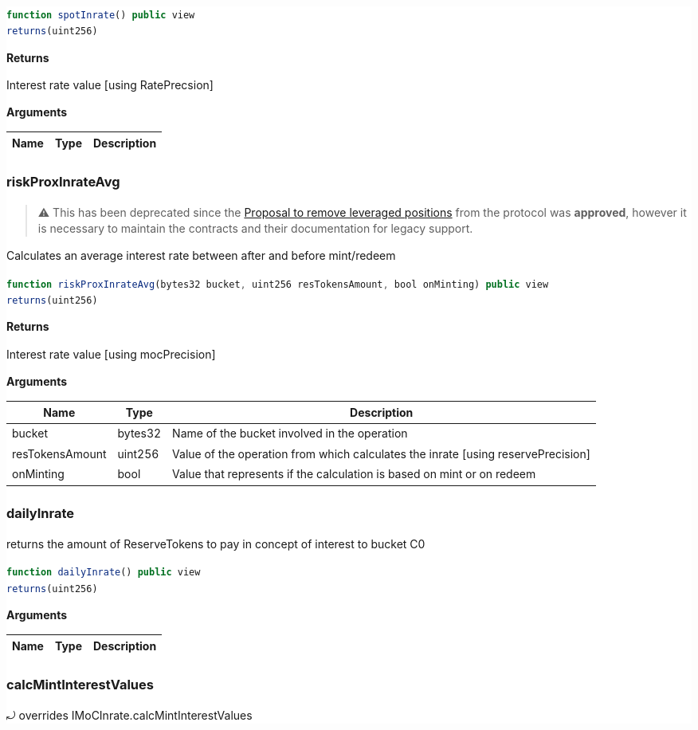 ```js
function spotInrate() public view
returns(uint256)
```

**Returns**

Interest rate value [using RatePrecsion]

**Arguments**

| Name        | Type           | Description  |
| ------------- |------------- | -----|

### riskProxInrateAvg
 
> ⚠ This has been deprecated since the [Proposal to remove leveraged positions](https://forum.moneyonchain.com/t/removal-of-leveraged-tokens-rif-on-chain/322) from the protocol was **approved**, however it is necessary to maintain the contracts and their documentation for legacy support.

Calculates an average interest rate between after and before mint/redeem

```js
function riskProxInrateAvg(bytes32 bucket, uint256 resTokensAmount, bool onMinting) public view
returns(uint256)
```

**Returns**

Interest rate value [using mocPrecision]

**Arguments**

| Name        | Type           | Description  |
| ------------- |------------- | -----|
| bucket | bytes32 | Name of the bucket involved in the operation | 
| resTokensAmount | uint256 | Value of the operation from which calculates the inrate [using reservePrecision] | 
| onMinting | bool | Value that represents if the calculation is based on mint or on redeem | 

### dailyInrate

returns the amount of ReserveTokens to pay in concept of interest to bucket C0

```js
function dailyInrate() public view
returns(uint256)
```

**Arguments**

| Name        | Type           | Description  |
| ------------- |------------- | -----|

### calcMintInterestValues

⤾ overrides IMoCInrate.calcMintInterestValues
